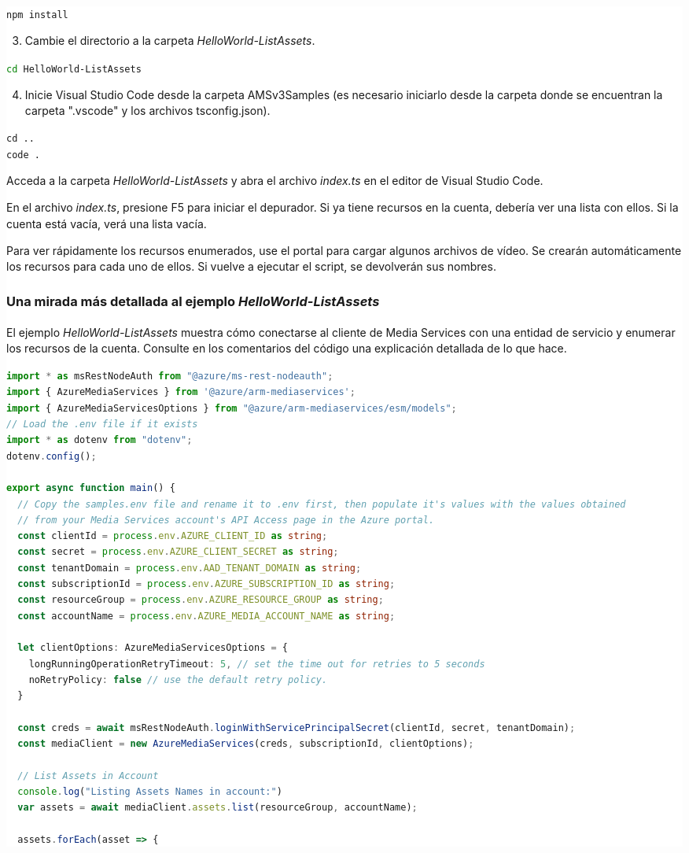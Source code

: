 ```
npm install 
```

3. Cambie el directorio a la carpeta *HelloWorld-ListAssets*.

```bash
cd HelloWorld-ListAssets
```

4. Inicie Visual Studio Code desde la carpeta AMSv3Samples (es necesario iniciarlo desde la carpeta donde se encuentran la carpeta ".vscode" y los archivos tsconfig.json).

```dotnetcli
cd ..
code .
```

Acceda a la carpeta *HelloWorld-ListAssets* y abra el archivo *index.ts* en el editor de Visual Studio Code.

En el archivo *index.ts*, presione F5 para iniciar el depurador. Si ya tiene recursos en la cuenta, debería ver una lista con ellos. Si la cuenta está vacía, verá una lista vacía.  

Para ver rápidamente los recursos enumerados, use el portal para cargar algunos archivos de vídeo. Se crearán automáticamente los recursos para cada uno de ellos. Si vuelve a ejecutar el script, se devolverán sus nombres.

### <a name="a-closer-look-at-the-helloworld-listassets-sample"></a>Una mirada más detallada al ejemplo *HelloWorld-ListAssets*

El ejemplo *HelloWorld-ListAssets* muestra cómo conectarse al cliente de Media Services con una entidad de servicio y enumerar los recursos de la cuenta. Consulte en los comentarios del código una explicación detallada de lo que hace.

```ts
import * as msRestNodeAuth from "@azure/ms-rest-nodeauth";
import { AzureMediaServices } from '@azure/arm-mediaservices';
import { AzureMediaServicesOptions } from "@azure/arm-mediaservices/esm/models";
// Load the .env file if it exists
import * as dotenv from "dotenv";
dotenv.config();

export async function main() {
  // Copy the samples.env file and rename it to .env first, then populate it's values with the values obtained 
  // from your Media Services account's API Access page in the Azure portal.
  const clientId = process.env.AZURE_CLIENT_ID as string;
  const secret = process.env.AZURE_CLIENT_SECRET as string;
  const tenantDomain = process.env.AAD_TENANT_DOMAIN as string;
  const subscriptionId = process.env.AZURE_SUBSCRIPTION_ID as string;
  const resourceGroup = process.env.AZURE_RESOURCE_GROUP as string;
  const accountName = process.env.AZURE_MEDIA_ACCOUNT_NAME as string;

  let clientOptions: AzureMediaServicesOptions = {
    longRunningOperationRetryTimeout: 5, // set the time out for retries to 5 seconds
    noRetryPolicy: false // use the default retry policy.
  }

  const creds = await msRestNodeAuth.loginWithServicePrincipalSecret(clientId, secret, tenantDomain);
  const mediaClient = new AzureMediaServices(creds, subscriptionId, clientOptions);

  // List Assets in Account
  console.log("Listing Assets Names in account:")
  var assets = await mediaClient.assets.list(resourceGroup, accountName);

  assets.forEach(asset => {
```